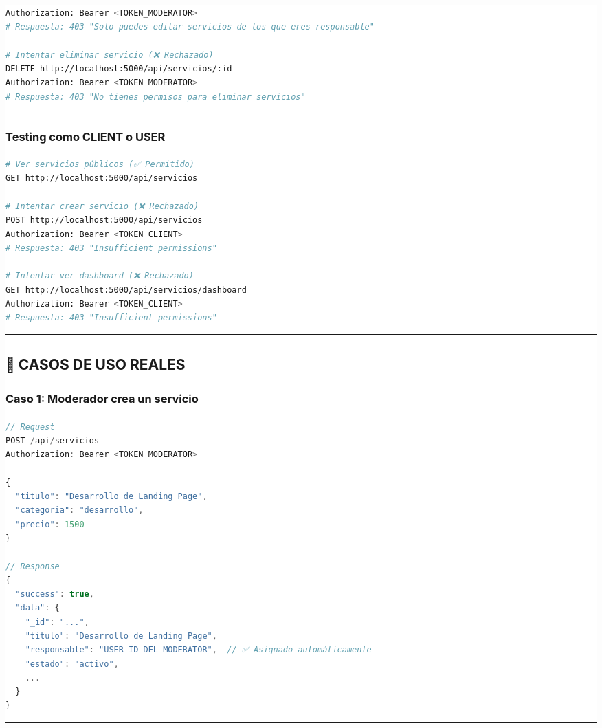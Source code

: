 ```bash
Authorization: Bearer <TOKEN_MODERATOR>
# Respuesta: 403 "Solo puedes editar servicios de los que eres responsable"

# Intentar eliminar servicio (❌ Rechazado)
DELETE http://localhost:5000/api/servicios/:id
Authorization: Bearer <TOKEN_MODERATOR>
# Respuesta: 403 "No tienes permisos para eliminar servicios"
```

---

### Testing como CLIENT o USER

```bash
# Ver servicios públicos (✅ Permitido)
GET http://localhost:5000/api/servicios

# Intentar crear servicio (❌ Rechazado)
POST http://localhost:5000/api/servicios
Authorization: Bearer <TOKEN_CLIENT>
# Respuesta: 403 "Insufficient permissions"

# Intentar ver dashboard (❌ Rechazado)
GET http://localhost:5000/api/servicios/dashboard
Authorization: Bearer <TOKEN_CLIENT>
# Respuesta: 403 "Insufficient permissions"
```

---

## 🎨 CASOS DE USO REALES

### Caso 1: Moderador crea un servicio
```javascript
// Request
POST /api/servicios
Authorization: Bearer <TOKEN_MODERATOR>

{
  "titulo": "Desarrollo de Landing Page",
  "categoria": "desarrollo",
  "precio": 1500
}

// Response
{
  "success": true,
  "data": {
    "_id": "...",
    "titulo": "Desarrollo de Landing Page",
    "responsable": "USER_ID_DEL_MODERATOR",  // ✅ Asignado automáticamente
    "estado": "activo",
    ...
  }
}
```

---